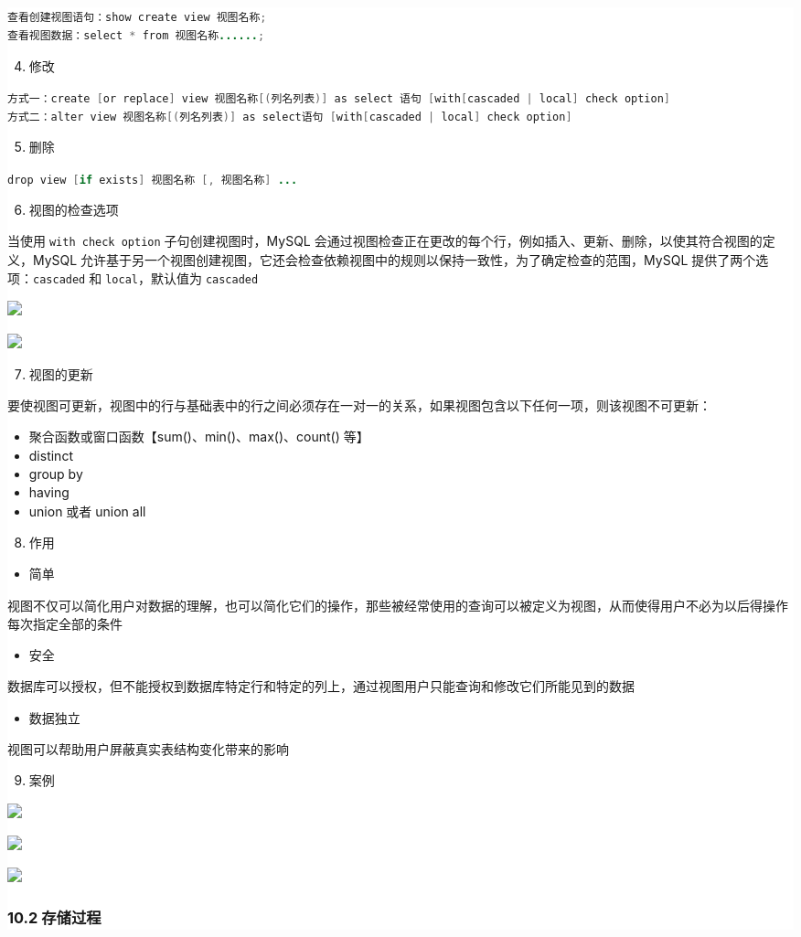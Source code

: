 ```java
查看创建视图语句：show create view 视图名称;
查看视图数据：select * from 视图名称......;
```

4. 修改

```java
方式一：create [or replace] view 视图名称[(列名列表)] as select 语句 [with[cascaded | local] check option]
方式二：alter view 视图名称[(列名列表)] as select语句 [with[cascaded | local] check option]
```

5. 删除

```java
drop view [if exists] 视图名称 [, 视图名称] ...
```

6. 视图的检查选项

当使用 `with check option` 子句创建视图时，MySQL 会通过视图检查正在更改的每个行，例如插入、更新、删除，以使其符合视图的定义，MySQL 允许基于另一个视图创建视图，它还会检查依赖视图中的规则以保持一致性，为了确定检查的范围，MySQL 提供了两个选项：`cascaded` 和 `local`，默认值为 `cascaded`

![](https://figure-bed-typora-zhishu.oss-cn-beijing.aliyuncs.com/202501021259760.png)

![](https://figure-bed-typora-zhishu.oss-cn-beijing.aliyuncs.com/202501021305893.png)

7. 视图的更新

要使视图可更新，视图中的行与基础表中的行之间必须存在一对一的关系，如果视图包含以下任何一项，则该视图不可更新：

- 聚合函数或窗口函数【sum()、min()、max()、count() 等】
- distinct
- group by
- having
- union 或者 union all

8. 作用

- 简单

视图不仅可以简化用户对数据的理解，也可以简化它们的操作，那些被经常使用的查询可以被定义为视图，从而使得用户不必为以后得操作每次指定全部的条件

- 安全

数据库可以授权，但不能授权到数据库特定行和特定的列上，通过视图用户只能查询和修改它们所能见到的数据

- 数据独立

视图可以帮助用户屏蔽真实表结构变化带来的影响

9. 案例

![](https://figure-bed-typora-zhishu.oss-cn-beijing.aliyuncs.com/202501021328277.png)

![](https://figure-bed-typora-zhishu.oss-cn-beijing.aliyuncs.com/202501021331578.png)

![](https://figure-bed-typora-zhishu.oss-cn-beijing.aliyuncs.com/202501021332552.png)

### 10.2 存储过程
